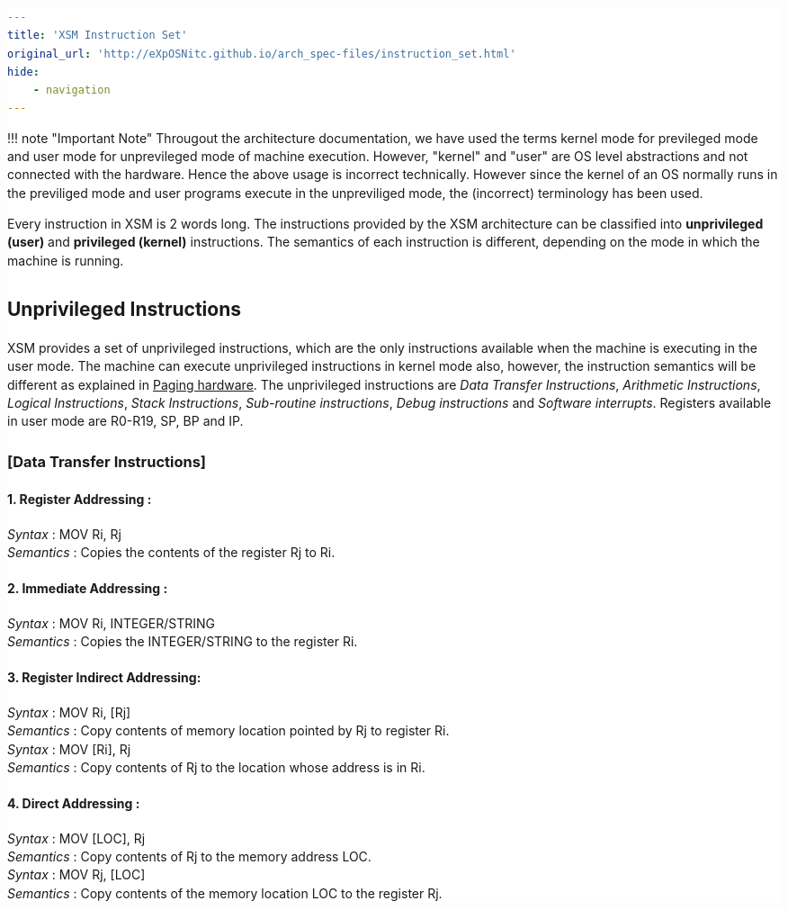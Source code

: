 ```yaml
---
title: 'XSM Instruction Set'
original_url: 'http://eXpOSNitc.github.io/arch_spec-files/instruction_set.html'
hide:
    - navigation
---
```



!!! note "Important Note"
    Througout the architecture documentation, we have used the terms kernel mode for previleged mode and user mode for unprevileged mode of machine execution. However, "kernel" and "user" are OS level abstractions and not connected with the hardware. Hence the above usage is incorrect technically. However since the kernel of an OS normally runs in the previliged mode and user programs execute in the unpreviliged mode, the (incorrect) terminology has been used.

Every instruction in XSM is 2 words long. The instructions provided by the XSM architecture can be classified into **unprivileged (user)** and **privileged (kernel)** instructions. The semantics of each instruction is different, depending on the mode in which the machine is running.


## Unprivileged Instructions

XSM provides a set of unprivileged instructions, which are the only instructions available when the machine is executing in the user mode. The machine can execute unprivileged instructions in kernel mode also, however, the instruction semantics will be different as explained in [Paging hardware](./paging-hardware.md). The unprivileged instructions are _Data Transfer Instructions_, _Arithmetic Instructions_, _Logical Instructions_, _Stack Instructions_, _Sub-routine instructions_, _Debug instructions_ and _Software interrupts_. Registers available in user mode are R0-R19, SP, BP and IP.

### [Data Transfer Instructions]

#### 1\. **Register Addressing** :  
_Syntax_ : MOV Ri, Rj  
_Semantics_ : Copies the contents of the register Rj to Ri.
  
#### 2\. **Immediate Addressing** :  
_Syntax_ : MOV Ri, INTEGER/STRING  
_Semantics_ : Copies the INTEGER/STRING to the register Ri.

#### 3\. **Register Indirect Addressing**:  
_Syntax_ : MOV Ri, \[Rj\]  
_Semantics_ : Copy contents of memory location pointed by Rj to register Ri.  
_Syntax_ : MOV \[Ri\], Rj  
_Semantics_ : Copy contents of Rj to the location whose address is in Ri.
  
#### 4\. **Direct Addressing** :  
_Syntax_ : MOV \[LOC\], Rj  
_Semantics_ : Copy contents of Rj to the memory address LOC.  
_Syntax_ : MOV Rj, \[LOC\]  
_Semantics_ : Copy contents of the memory location LOC to the register Rj.
